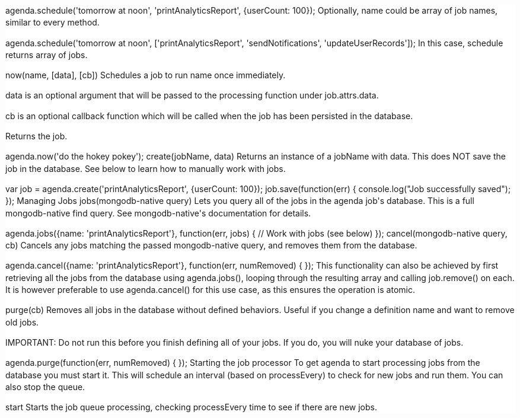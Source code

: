agenda.schedule('tomorrow at noon', 'printAnalyticsReport', {userCount: 100});
Optionally, name could be array of job names, similar to every method.

agenda.schedule('tomorrow at noon', ['printAnalyticsReport', 'sendNotifications', 'updateUserRecords']);
In this case, schedule returns array of jobs.

now(name, [data], [cb])
Schedules a job to run name once immediately.

data is an optional argument that will be passed to the processing function under job.attrs.data.

cb is an optional callback function which will be called when the job has been persisted in the database.

Returns the job.

agenda.now('do the hokey pokey');
create(jobName, data)
Returns an instance of a jobName with data. This does NOT save the job in the database. See below to learn how to manually work with jobs.

var job = agenda.create('printAnalyticsReport', {userCount: 100});
job.save(function(err) {
  console.log("Job successfully saved");
});
Managing Jobs
jobs(mongodb-native query)
Lets you query all of the jobs in the agenda job's database. This is a full mongodb-native find query. See mongodb-native's documentation for details.

agenda.jobs({name: 'printAnalyticsReport'}, function(err, jobs) {
  // Work with jobs (see below)
});
cancel(mongodb-native query, cb)
Cancels any jobs matching the passed mongodb-native query, and removes them from the database.

agenda.cancel({name: 'printAnalyticsReport'}, function(err, numRemoved) {
});
This functionality can also be achieved by first retrieving all the jobs from the database using agenda.jobs(), looping through the resulting array and calling job.remove() on each. It is however preferable to use agenda.cancel() for this use case, as this ensures the operation is atomic.

purge(cb)
Removes all jobs in the database without defined behaviors. Useful if you change a definition name and want to remove old jobs.

IMPORTANT: Do not run this before you finish defining all of your jobs. If you do, you will nuke your database of jobs.

agenda.purge(function(err, numRemoved) {
});
Starting the job processor
To get agenda to start processing jobs from the database you must start it. This will schedule an interval (based on processEvery) to check for new jobs and run them. You can also stop the queue.

start
Starts the job queue processing, checking processEvery time to see if there are new jobs.
